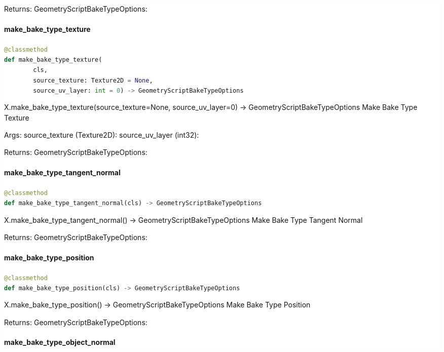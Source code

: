 Returns:
    GeometryScriptBakeTypeOptions:

<a id="unreal.GeometryScript_Bake.make_bake_type_texture"></a>

#### make_bake_type_texture

```python
@classmethod
def make_bake_type_texture(
        cls,
        source_texture: Texture2D = None,
        source_uv_layer: int = 0) -> GeometryScriptBakeTypeOptions
```

X.make_bake_type_texture(source_texture=None, source_uv_layer=0) -> GeometryScriptBakeTypeOptions
Make Bake Type Texture

Args:
    source_texture (Texture2D): 
    source_uv_layer (int32): 

Returns:
    GeometryScriptBakeTypeOptions:

<a id="unreal.GeometryScript_Bake.make_bake_type_tangent_normal"></a>

#### make_bake_type_tangent_normal

```python
@classmethod
def make_bake_type_tangent_normal(cls) -> GeometryScriptBakeTypeOptions
```

X.make_bake_type_tangent_normal() -> GeometryScriptBakeTypeOptions
Make Bake Type Tangent Normal

Returns:
    GeometryScriptBakeTypeOptions:

<a id="unreal.GeometryScript_Bake.make_bake_type_position"></a>

#### make_bake_type_position

```python
@classmethod
def make_bake_type_position(cls) -> GeometryScriptBakeTypeOptions
```

X.make_bake_type_position() -> GeometryScriptBakeTypeOptions
Make Bake Type Position

Returns:
    GeometryScriptBakeTypeOptions:

<a id="unreal.GeometryScript_Bake.make_bake_type_object_normal"></a>

#### make_bake_type_object_normal
